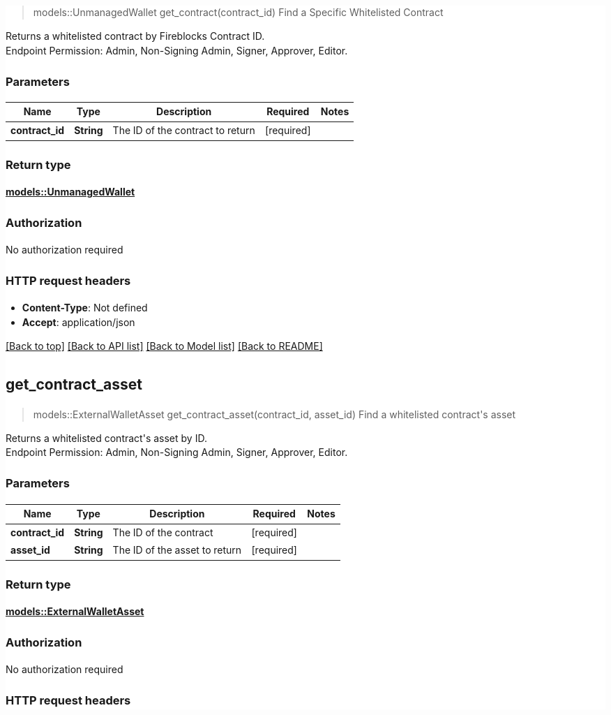 > models::UnmanagedWallet get_contract(contract_id)
Find a Specific Whitelisted Contract

Returns a whitelisted contract by Fireblocks Contract ID.  </br>Endpoint Permission: Admin, Non-Signing Admin, Signer, Approver, Editor.

### Parameters


Name | Type | Description  | Required | Notes
------------- | ------------- | ------------- | ------------- | -------------
**contract_id** | **String** | The ID of the contract to return | [required] |

### Return type

[**models::UnmanagedWallet**](UnmanagedWallet.md)

### Authorization

No authorization required

### HTTP request headers

- **Content-Type**: Not defined
- **Accept**: application/json

[[Back to top]](#) [[Back to API list]](../README.md#documentation-for-api-endpoints) [[Back to Model list]](../README.md#documentation-for-models) [[Back to README]](../README.md)


## get_contract_asset

> models::ExternalWalletAsset get_contract_asset(contract_id, asset_id)
Find a whitelisted contract's asset

Returns a whitelisted contract's asset by ID.  </br>Endpoint Permission: Admin, Non-Signing Admin, Signer, Approver, Editor.

### Parameters


Name | Type | Description  | Required | Notes
------------- | ------------- | ------------- | ------------- | -------------
**contract_id** | **String** | The ID of the contract | [required] |
**asset_id** | **String** | The ID of the asset to return | [required] |

### Return type

[**models::ExternalWalletAsset**](ExternalWalletAsset.md)

### Authorization

No authorization required

### HTTP request headers
